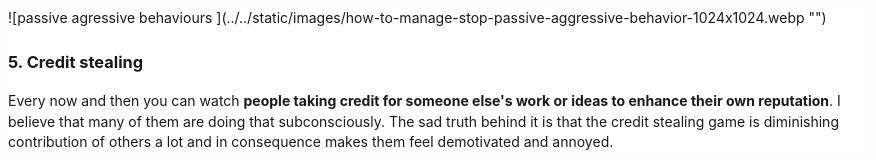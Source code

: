 <div className="image">![passive agressive behaviours ](../../static/images/how-to-manage-stop-passive-aggressive-behavior-1024x1024.webp "")</div>

### 5. Credit stealing

Every now and then you can watch **people taking credit for someone else's work or ideas to enhance their own reputation**. I believe that many of them are doing that subconsciously. The sad truth behind it is that the credit stealing game is diminishing contribution of others a lot and in consequence makes them feel demotivated and annoyed. 
